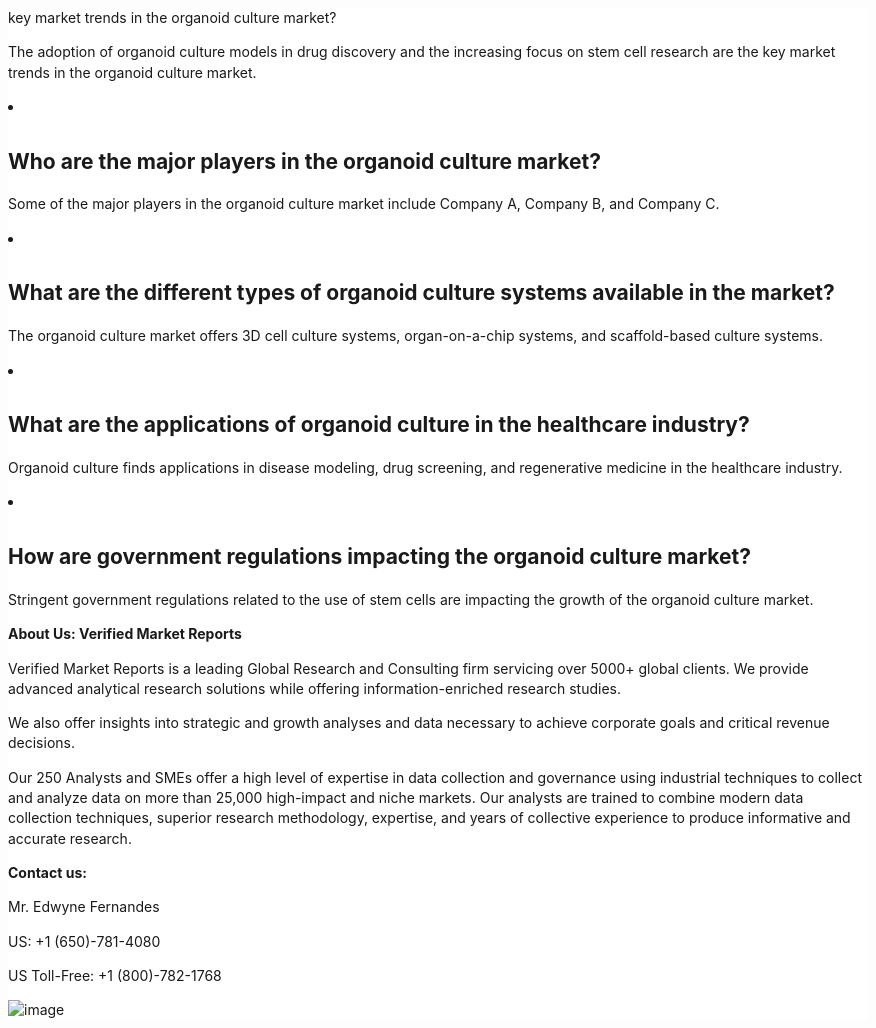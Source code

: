 key market trends in the organoid culture market?</h2>    <p>The adoption of organoid culture models in drug discovery and the increasing focus on stem cell research are the key market trends in the organoid culture market.</p>  </li>  <li>    <h2>Who are the major players in the organoid culture market?</h2>    <p>Some of the major players in the organoid culture market include Company A, Company B, and Company C.</p>  </li>  <li>    <h2>What are the different types of organoid culture systems available in the market?</h2>    <p>The organoid culture market offers 3D cell culture systems, organ-on-a-chip systems, and scaffold-based culture systems.</p>  </li>  <li>    <h2>What are the applications of organoid culture in the healthcare industry?</h2>    <p>Organoid culture finds applications in disease modeling, drug screening, and regenerative medicine in the healthcare industry.</p>  </li>  <li>    <h2>How are government regulations impacting the organoid culture market?</h2>    <p>Stringent government regulations related to the use of stem cells are impacting the growth of the organoid culture market.</p>  </li></ol></body></html></h3><p id="" class=""><strong>About Us: Verified Market Reports</strong></p><p id="" class="">Verified Market Reports is a leading Global Research and Consulting firm servicing over 5000+ global clients. We provide advanced analytical research solutions while offering information-enriched research studies.</p><p id="" class="">We also offer insights into strategic and growth analyses and data necessary to achieve corporate goals and critical revenue decisions.</p><p id="" class="">Our 250 Analysts and SMEs offer a high level of expertise in data collection and governance using industrial techniques to collect and analyze data on more than 25,000 high-impact and niche markets. Our analysts are trained to combine modern data collection techniques, superior research methodology, expertise, and years of collective experience to produce informative and accurate research.</p><p id="" class=""><strong>Contact us:</strong></p><p id="" class="">Mr. Edwyne Fernandes</p><p id="" class="">US: +1 (650)-781-4080</p><p id="" class="">US Toll-Free: +1 (800)-782-1768</p>
![image](https://github.com/user-attachments/assets/2d00f32d-eb05-4d47-a605-a098ca524d4a)
